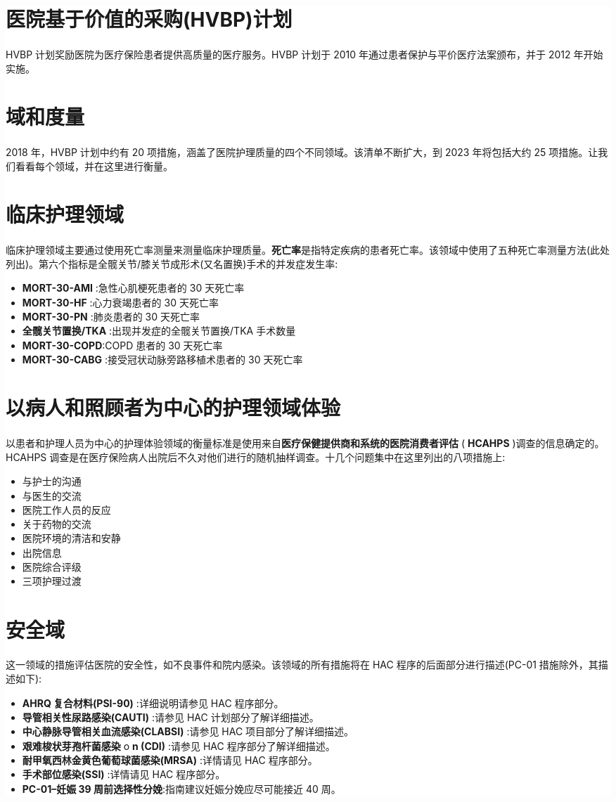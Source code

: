 <title>The Hospital Value-Based Purchasing (HVBP) program</title>  

# 医院基于价值的采购(HVBP)计划

HVBP 计划奖励医院为医疗保险患者提供高质量的医疗服务。HVBP 计划于 2010 年通过患者保护与平价医疗法案颁布，并于 2012 年开始实施。

<title>Domains and measures</title>  

# 域和度量

2018 年，HVBP 计划中约有 20 项措施，涵盖了医院护理质量的四个不同领域。该清单不断扩大，到 2023 年将包括大约 25 项措施。让我们看看每个领域，并在这里进行衡量。

<title>The clinical care domain</title>  

# 临床护理领域

临床护理领域主要通过使用死亡率测量来测量临床护理质量。**死亡率**是指特定疾病的患者死亡率。该领域中使用了五种死亡率测量方法(此处列出)。第六个指标是全髋关节/膝关节成形术(又名置换)手术的并发症发生率:

*   **MORT-30-AMI** :急性心肌梗死患者的 30 天死亡率
*   **MORT-30-HF** :心力衰竭患者的 30 天死亡率
*   **MORT-30-PN** :肺炎患者的 30 天死亡率
*   **全髋关节置换/TKA** :出现并发症的全髋关节置换/TKA 手术数量
*   **MORT-30-COPD**:COPD 患者的 30 天死亡率
*   **MORT-30-CABG** :接受冠状动脉旁路移植术患者的 30 天死亡率

<title>The patient- and caregiver-centered experience of care domain</title>  

# 以病人和照顾者为中心的护理领域体验

以患者和护理人员为中心的护理体验领域的衡量标准是使用来自**医疗保健提供商和系统的医院消费者评估** ( **HCAHPS** )调查的信息确定的。HCAHPS 调查是在医疗保险病人出院后不久对他们进行的随机抽样调查。十几个问题集中在这里列出的八项措施上:

*   与护士的沟通
*   与医生的交流
*   医院工作人员的反应
*   关于药物的交流
*   医院环境的清洁和安静
*   出院信息
*   医院综合评级
*   三项护理过渡

<title>Safety domain</title>  

# 安全域

这一领域的措施评估医院的安全性，如不良事件和院内感染。该领域的所有措施将在 HAC 程序的后面部分进行描述(PC-01 措施除外，其描述如下):

*   **AHRQ 复合材料(PSI-90)** :详细说明请参见 HAC 程序部分。
*   **导管相关性尿路感染(CAUTI)** :请参见 HAC 计划部分了解详细描述。
*   **中心静脉导管相关血流感染(CLABSI)** :请参见 HAC 项目部分了解详细描述。
*   **艰难梭状芽孢杆菌感染** o **n (CDI)** :请参见 HAC 程序部分了解详细描述。
*   **耐甲氧西林金黄色葡萄球菌感染(MRSA)** :详情请见 HAC 程序部分。
*   **手术部位感染(SSI)** :详情请见 HAC 程序部分。
*   **PC-01–妊娠 39 周前选择性分娩**:指南建议妊娠分娩应尽可能接近 40 周。
